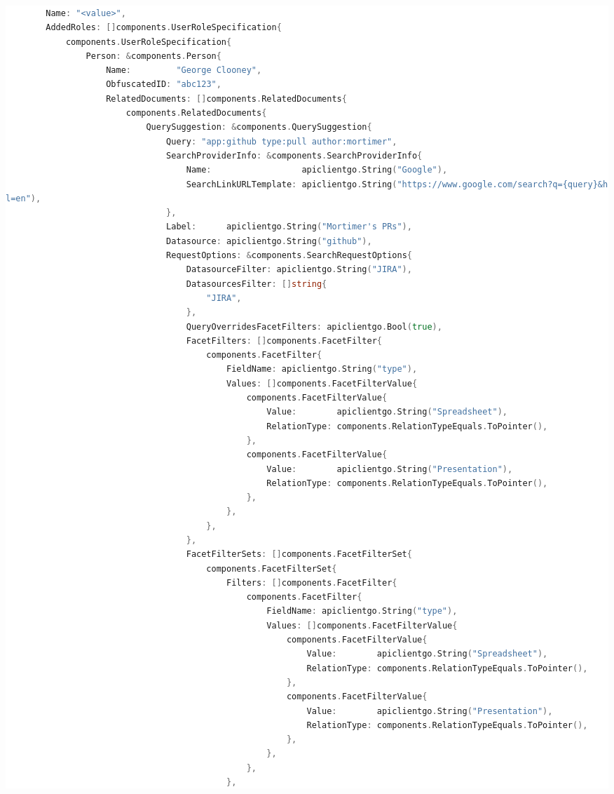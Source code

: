 ```go
		Name: "<value>",
		AddedRoles: []components.UserRoleSpecification{
			components.UserRoleSpecification{
				Person: &components.Person{
					Name:         "George Clooney",
					ObfuscatedID: "abc123",
					RelatedDocuments: []components.RelatedDocuments{
						components.RelatedDocuments{
							QuerySuggestion: &components.QuerySuggestion{
								Query: "app:github type:pull author:mortimer",
								SearchProviderInfo: &components.SearchProviderInfo{
									Name:                  apiclientgo.String("Google"),
									SearchLinkURLTemplate: apiclientgo.String("https://www.google.com/search?q={query}&hl=en"),
								},
								Label:      apiclientgo.String("Mortimer's PRs"),
								Datasource: apiclientgo.String("github"),
								RequestOptions: &components.SearchRequestOptions{
									DatasourceFilter: apiclientgo.String("JIRA"),
									DatasourcesFilter: []string{
										"JIRA",
									},
									QueryOverridesFacetFilters: apiclientgo.Bool(true),
									FacetFilters: []components.FacetFilter{
										components.FacetFilter{
											FieldName: apiclientgo.String("type"),
											Values: []components.FacetFilterValue{
												components.FacetFilterValue{
													Value:        apiclientgo.String("Spreadsheet"),
													RelationType: components.RelationTypeEquals.ToPointer(),
												},
												components.FacetFilterValue{
													Value:        apiclientgo.String("Presentation"),
													RelationType: components.RelationTypeEquals.ToPointer(),
												},
											},
										},
									},
									FacetFilterSets: []components.FacetFilterSet{
										components.FacetFilterSet{
											Filters: []components.FacetFilter{
												components.FacetFilter{
													FieldName: apiclientgo.String("type"),
													Values: []components.FacetFilterValue{
														components.FacetFilterValue{
															Value:        apiclientgo.String("Spreadsheet"),
															RelationType: components.RelationTypeEquals.ToPointer(),
														},
														components.FacetFilterValue{
															Value:        apiclientgo.String("Presentation"),
															RelationType: components.RelationTypeEquals.ToPointer(),
														},
													},
												},
											},
```